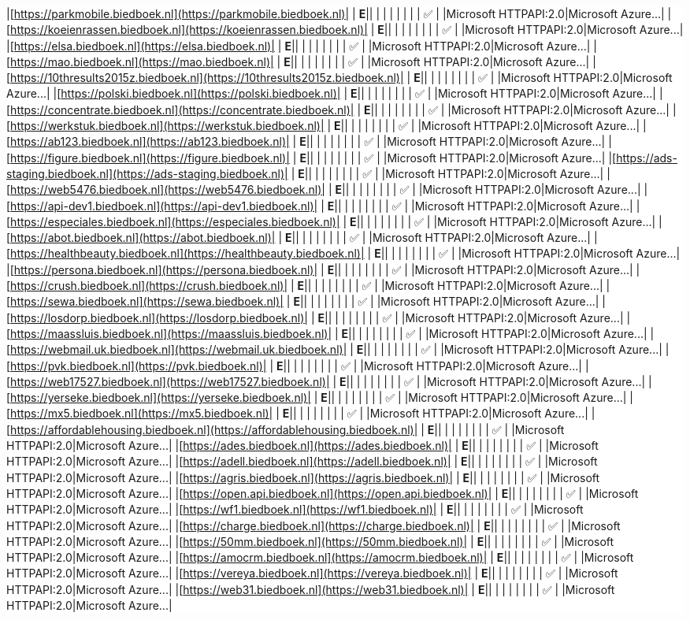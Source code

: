 |[https://parkmobile.biedboek.nl](https://parkmobile.biedboek.nl)| | **E**|| | | | | | | | :white_check_mark: | |Microsoft HTTPAPI:2.0|Microsoft Azure...|
|[https://koeienrassen.biedboek.nl](https://koeienrassen.biedboek.nl)| | **E**|| | | | | | | | :white_check_mark: | |Microsoft HTTPAPI:2.0|Microsoft Azure...|
|[https://elsa.biedboek.nl](https://elsa.biedboek.nl)| | **E**|| | | | | | | | :white_check_mark: | |Microsoft HTTPAPI:2.0|Microsoft Azure...|
|[https://mao.biedboek.nl](https://mao.biedboek.nl)| | **E**|| | | | | | | | :white_check_mark: | |Microsoft HTTPAPI:2.0|Microsoft Azure...|
|[https://10thresults2015z.biedboek.nl](https://10thresults2015z.biedboek.nl)| | **E**|| | | | | | | | :white_check_mark: | |Microsoft HTTPAPI:2.0|Microsoft Azure...|
|[https://polski.biedboek.nl](https://polski.biedboek.nl)| | **E**|| | | | | | | | :white_check_mark: | |Microsoft HTTPAPI:2.0|Microsoft Azure...|
|[https://concentrate.biedboek.nl](https://concentrate.biedboek.nl)| | **E**|| | | | | | | | :white_check_mark: | |Microsoft HTTPAPI:2.0|Microsoft Azure...|
|[https://werkstuk.biedboek.nl](https://werkstuk.biedboek.nl)| | **E**|| | | | | | | | :white_check_mark: | |Microsoft HTTPAPI:2.0|Microsoft Azure...|
|[https://ab123.biedboek.nl](https://ab123.biedboek.nl)| | **E**|| | | | | | | | :white_check_mark: | |Microsoft HTTPAPI:2.0|Microsoft Azure...|
|[https://figure.biedboek.nl](https://figure.biedboek.nl)| | **E**|| | | | | | | | :white_check_mark: | |Microsoft HTTPAPI:2.0|Microsoft Azure...|
|[https://ads-staging.biedboek.nl](https://ads-staging.biedboek.nl)| | **E**|| | | | | | | | :white_check_mark: | |Microsoft HTTPAPI:2.0|Microsoft Azure...|
|[https://web5476.biedboek.nl](https://web5476.biedboek.nl)| | **E**|| | | | | | | | :white_check_mark: | |Microsoft HTTPAPI:2.0|Microsoft Azure...|
|[https://api-dev1.biedboek.nl](https://api-dev1.biedboek.nl)| | **E**|| | | | | | | | :white_check_mark: | |Microsoft HTTPAPI:2.0|Microsoft Azure...|
|[https://especiales.biedboek.nl](https://especiales.biedboek.nl)| | **E**|| | | | | | | | :white_check_mark: | |Microsoft HTTPAPI:2.0|Microsoft Azure...|
|[https://abot.biedboek.nl](https://abot.biedboek.nl)| | **E**|| | | | | | | | :white_check_mark: | |Microsoft HTTPAPI:2.0|Microsoft Azure...|
|[https://healthbeauty.biedboek.nl](https://healthbeauty.biedboek.nl)| | **E**|| | | | | | | | :white_check_mark: | |Microsoft HTTPAPI:2.0|Microsoft Azure...|
|[https://persona.biedboek.nl](https://persona.biedboek.nl)| | **E**|| | | | | | | | :white_check_mark: | |Microsoft HTTPAPI:2.0|Microsoft Azure...|
|[https://crush.biedboek.nl](https://crush.biedboek.nl)| | **E**|| | | | | | | | :white_check_mark: | |Microsoft HTTPAPI:2.0|Microsoft Azure...|
|[https://sewa.biedboek.nl](https://sewa.biedboek.nl)| | **E**|| | | | | | | | :white_check_mark: | |Microsoft HTTPAPI:2.0|Microsoft Azure...|
|[https://losdorp.biedboek.nl](https://losdorp.biedboek.nl)| | **E**|| | | | | | | | :white_check_mark: | |Microsoft HTTPAPI:2.0|Microsoft Azure...|
|[https://maassluis.biedboek.nl](https://maassluis.biedboek.nl)| | **E**|| | | | | | | | :white_check_mark: | |Microsoft HTTPAPI:2.0|Microsoft Azure...|
|[https://webmail.uk.biedboek.nl](https://webmail.uk.biedboek.nl)| | **E**|| | | | | | | | :white_check_mark: | |Microsoft HTTPAPI:2.0|Microsoft Azure...|
|[https://pvk.biedboek.nl](https://pvk.biedboek.nl)| | **E**|| | | | | | | | :white_check_mark: | |Microsoft HTTPAPI:2.0|Microsoft Azure...|
|[https://web17527.biedboek.nl](https://web17527.biedboek.nl)| | **E**|| | | | | | | | :white_check_mark: | |Microsoft HTTPAPI:2.0|Microsoft Azure...|
|[https://yerseke.biedboek.nl](https://yerseke.biedboek.nl)| | **E**|| | | | | | | | :white_check_mark: | |Microsoft HTTPAPI:2.0|Microsoft Azure...|
|[https://mx5.biedboek.nl](https://mx5.biedboek.nl)| | **E**|| | | | | | | | :white_check_mark: | |Microsoft HTTPAPI:2.0|Microsoft Azure...|
|[https://affordablehousing.biedboek.nl](https://affordablehousing.biedboek.nl)| | **E**|| | | | | | | | :white_check_mark: | |Microsoft HTTPAPI:2.0|Microsoft Azure...|
|[https://ades.biedboek.nl](https://ades.biedboek.nl)| | **E**|| | | | | | | | :white_check_mark: | |Microsoft HTTPAPI:2.0|Microsoft Azure...|
|[https://adell.biedboek.nl](https://adell.biedboek.nl)| | **E**|| | | | | | | | :white_check_mark: | |Microsoft HTTPAPI:2.0|Microsoft Azure...|
|[https://agris.biedboek.nl](https://agris.biedboek.nl)| | **E**|| | | | | | | | :white_check_mark: | |Microsoft HTTPAPI:2.0|Microsoft Azure...|
|[https://open.api.biedboek.nl](https://open.api.biedboek.nl)| | **E**|| | | | | | | | :white_check_mark: | |Microsoft HTTPAPI:2.0|Microsoft Azure...|
|[https://wf1.biedboek.nl](https://wf1.biedboek.nl)| | **E**|| | | | | | | | :white_check_mark: | |Microsoft HTTPAPI:2.0|Microsoft Azure...|
|[https://charge.biedboek.nl](https://charge.biedboek.nl)| | **E**|| | | | | | | | :white_check_mark: | |Microsoft HTTPAPI:2.0|Microsoft Azure...|
|[https://50mm.biedboek.nl](https://50mm.biedboek.nl)| | **E**|| | | | | | | | :white_check_mark: | |Microsoft HTTPAPI:2.0|Microsoft Azure...|
|[https://amocrm.biedboek.nl](https://amocrm.biedboek.nl)| | **E**|| | | | | | | | :white_check_mark: | |Microsoft HTTPAPI:2.0|Microsoft Azure...|
|[https://vereya.biedboek.nl](https://vereya.biedboek.nl)| | **E**|| | | | | | | | :white_check_mark: | |Microsoft HTTPAPI:2.0|Microsoft Azure...|
|[https://web31.biedboek.nl](https://web31.biedboek.nl)| | **E**|| | | | | | | | :white_check_mark: | |Microsoft HTTPAPI:2.0|Microsoft Azure...|